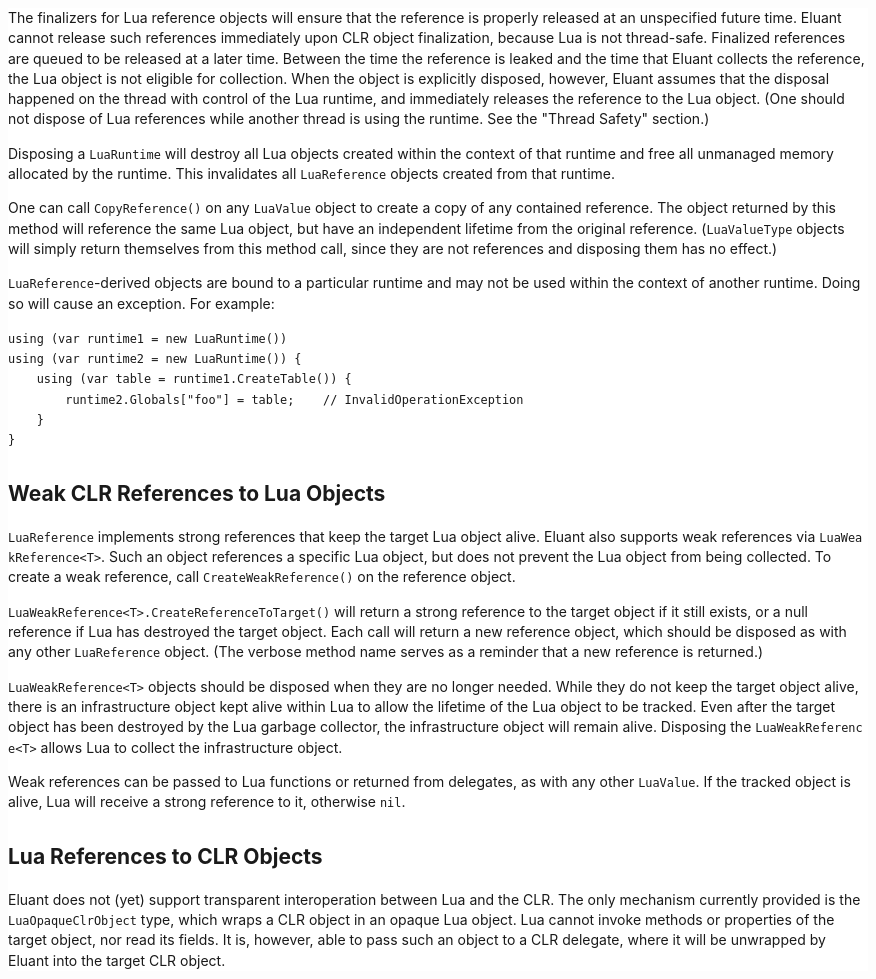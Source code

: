 The finalizers for Lua reference objects will ensure that the reference is properly released at an unspecified future time.  Eluant cannot release such references immediately upon CLR object finalization, because Lua is not thread-safe.  Finalized references are queued to be released at a later time.  Between the time the reference is leaked and the time that Eluant collects the reference, the Lua object is not eligible for collection.  When the object is explicitly disposed, however, Eluant assumes that the disposal happened on the thread with control of the Lua runtime, and immediately releases the reference to the Lua object.  (One should not dispose of Lua references while another thread is using the runtime.  See the "Thread Safety" section.)

Disposing a `LuaRuntime` will destroy all Lua objects created within the context of that runtime and free all unmanaged memory allocated by the runtime.  This invalidates all `LuaReference` objects created from that runtime.

One can call `CopyReference()` on any `LuaValue` object to create a copy of any contained reference.  The object returned by this method will reference the same Lua object, but have an independent lifetime from the original reference.  (`LuaValueType` objects will simply return themselves from this method call, since they are not references and disposing them has no effect.)

`LuaReference`-derived objects are bound to a particular runtime and may not be used within the context of another runtime.  Doing so will cause an exception.  For example:

    using (var runtime1 = new LuaRuntime())
    using (var runtime2 = new LuaRuntime()) {
        using (var table = runtime1.CreateTable()) {
            runtime2.Globals["foo"] = table;    // InvalidOperationException
        }
    }

Weak CLR References to Lua Objects
----------------------------------

`LuaReference` implements strong references that keep the target Lua object alive.  Eluant also supports weak references via `LuaWeakReference<T>`.  Such an object references a specific Lua object, but does not prevent the Lua object from being collected.  To create a weak reference, call `CreateWeakReference()` on the reference object.

`LuaWeakReference<T>.CreateReferenceToTarget()` will return a strong reference to the target object if it still exists, or a null reference if Lua has destroyed the target object.  Each call will return a new reference object, which should be disposed as with any other `LuaReference` object.  (The verbose method name serves as a reminder that a new reference is returned.)

`LuaWeakReference<T>` objects should be disposed when they are no longer needed.  While they do not keep the target object alive, there is an infrastructure object kept alive within Lua to allow the lifetime of the Lua object to be tracked.  Even after the target object has been destroyed by the Lua garbage collector, the infrastructure object will remain alive.  Disposing the `LuaWeakReference<T>` allows Lua to collect the infrastructure object.

Weak references can be passed to Lua functions or returned from delegates, as with any other `LuaValue`.  If the tracked object is alive, Lua will receive a strong reference to it, otherwise `nil`.

Lua References to CLR Objects
-----------------------------

Eluant does not (yet) support transparent interoperation between Lua and the CLR.  The only mechanism currently provided is the `LuaOpaqueClrObject` type, which wraps a CLR object in an opaque Lua object.  Lua cannot invoke methods or properties of the target object, nor read its fields.  It is, however, able to pass such an object to a CLR delegate, where it will be unwrapped by Eluant into the target CLR object.
